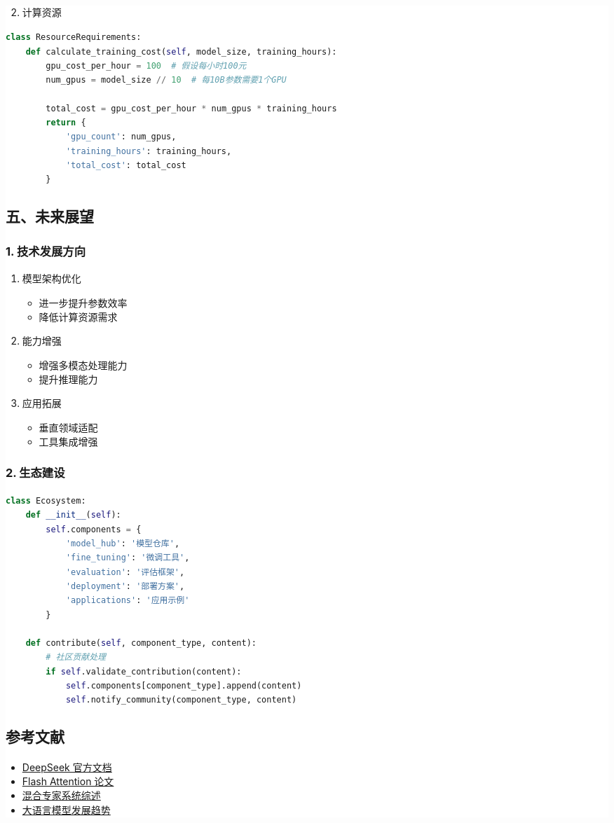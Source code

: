 2. 计算资源
```python
class ResourceRequirements:
    def calculate_training_cost(self, model_size, training_hours):
        gpu_cost_per_hour = 100  # 假设每小时100元
        num_gpus = model_size // 10  # 每10B参数需要1个GPU
        
        total_cost = gpu_cost_per_hour * num_gpus * training_hours
        return {
            'gpu_count': num_gpus,
            'training_hours': training_hours,
            'total_cost': total_cost
        }
```

## 五、未来展望

### 1. 技术发展方向
1. 模型架构优化
   - 进一步提升参数效率
   - 降低计算资源需求

2. 能力增强
   - 增强多模态处理能力
   - 提升推理能力

3. 应用拓展
   - 垂直领域适配
   - 工具集成增强

### 2. 生态建设
```python
class Ecosystem:
    def __init__(self):
        self.components = {
            'model_hub': '模型仓库',
            'fine_tuning': '微调工具',
            'evaluation': '评估框架',
            'deployment': '部署方案',
            'applications': '应用示例'
        }
    
    def contribute(self, component_type, content):
        # 社区贡献处理
        if self.validate_contribution(content):
            self.components[component_type].append(content)
            self.notify_community(component_type, content)
```

## 参考文献

- [DeepSeek 官方文档](https://github.com/deepseek-ai/deepseek-llm)
- [Flash Attention 论文](https://arxiv.org/abs/2205.14135)
- [混合专家系统综述](https://arxiv.org/abs/2112.09789)
- [大语言模型发展趋势](https://arxiv.org/abs/2303.18223) 